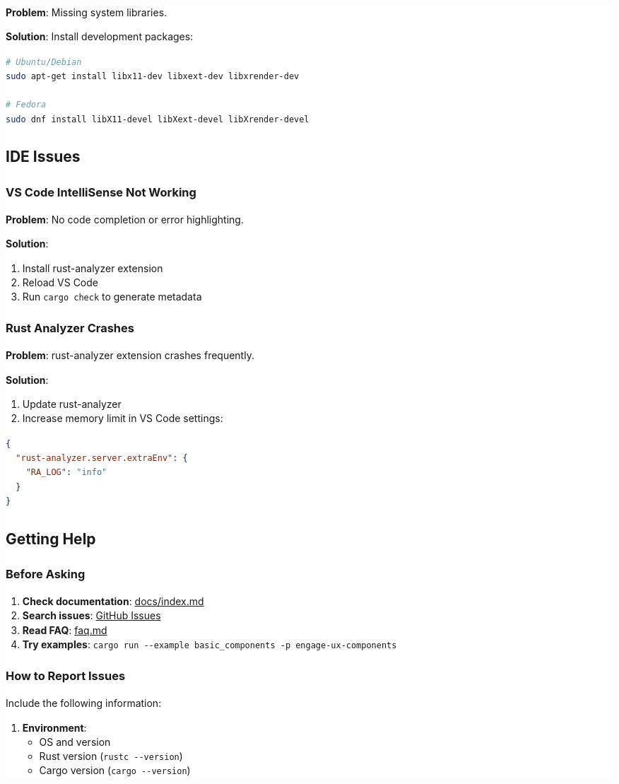 **Problem**: Missing system libraries.

**Solution**: Install development packages:

```bash
# Ubuntu/Debian
sudo apt-get install libx11-dev libxext-dev libxrender-dev

# Fedora
sudo dnf install libX11-devel libXext-devel libXrender-devel
```

## IDE Issues

### VS Code IntelliSense Not Working

**Problem**: No code completion or error highlighting.

**Solution**:

1. Install rust-analyzer extension
2. Reload VS Code
3. Run `cargo check` to generate metadata

### Rust Analyzer Crashes

**Problem**: rust-analyzer extension crashes frequently.

**Solution**:

1. Update rust-analyzer
2. Increase memory limit in VS Code settings:
```json
{
  "rust-analyzer.server.extraEnv": {
    "RA_LOG": "info"
  }
}
```

## Getting Help

### Before Asking

1. **Check documentation**: [docs/index.md](index.md)
2. **Search issues**: [GitHub Issues](https://github.com/JEleniel/engage-ux/issues)
3. **Read FAQ**: [faq.md](faq.md)
4. **Try examples**: `cargo run --example basic_components -p engage-ux-components`

### How to Report Issues

Include the following information:

1. **Environment**:
   - OS and version
   - Rust version (`rustc --version`)
   - Cargo version (`cargo --version`)
   
